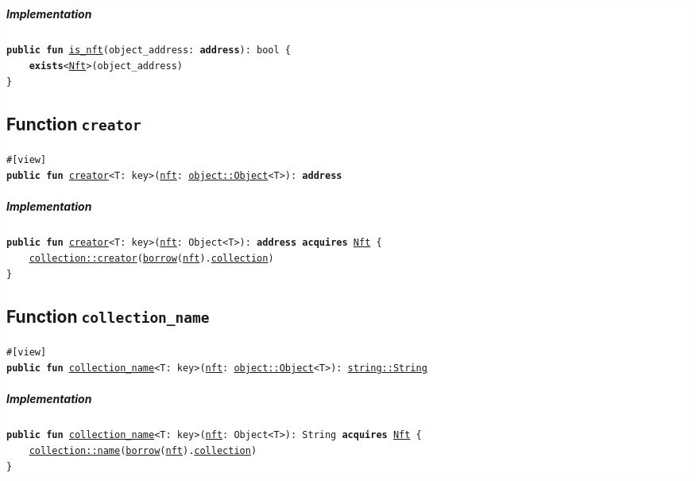 

##### Implementation


<pre><code><b>public</b> <b>fun</b> <a href="nft.md#0x1_nft_is_nft">is_nft</a>(object_address: <b>address</b>): bool {
    <b>exists</b>&lt;<a href="nft.md#0x1_nft_Nft">Nft</a>&gt;(object_address)
}
</code></pre>



<a id="0x1_nft_creator"></a>

## Function `creator`



<pre><code>#[view]
<b>public</b> <b>fun</b> <a href="nft.md#0x1_nft_creator">creator</a>&lt;T: key&gt;(<a href="nft.md#0x1_nft">nft</a>: <a href="object.md#0x1_object_Object">object::Object</a>&lt;T&gt;): <b>address</b>
</code></pre>



##### Implementation


<pre><code><b>public</b> <b>fun</b> <a href="nft.md#0x1_nft_creator">creator</a>&lt;T: key&gt;(<a href="nft.md#0x1_nft">nft</a>: Object&lt;T&gt;): <b>address</b> <b>acquires</b> <a href="nft.md#0x1_nft_Nft">Nft</a> {
    <a href="collection.md#0x1_collection_creator">collection::creator</a>(<a href="nft.md#0x1_nft_borrow">borrow</a>(<a href="nft.md#0x1_nft">nft</a>).<a href="collection.md#0x1_collection">collection</a>)
}
</code></pre>



<a id="0x1_nft_collection_name"></a>

## Function `collection_name`



<pre><code>#[view]
<b>public</b> <b>fun</b> <a href="nft.md#0x1_nft_collection_name">collection_name</a>&lt;T: key&gt;(<a href="nft.md#0x1_nft">nft</a>: <a href="object.md#0x1_object_Object">object::Object</a>&lt;T&gt;): <a href="../../move_nursery/../move_stdlib/doc/string.md#0x1_string_String">string::String</a>
</code></pre>



##### Implementation


<pre><code><b>public</b> <b>fun</b> <a href="nft.md#0x1_nft_collection_name">collection_name</a>&lt;T: key&gt;(<a href="nft.md#0x1_nft">nft</a>: Object&lt;T&gt;): String <b>acquires</b> <a href="nft.md#0x1_nft_Nft">Nft</a> {
    <a href="collection.md#0x1_collection_name">collection::name</a>(<a href="nft.md#0x1_nft_borrow">borrow</a>(<a href="nft.md#0x1_nft">nft</a>).<a href="collection.md#0x1_collection">collection</a>)
}
</code></pre>
